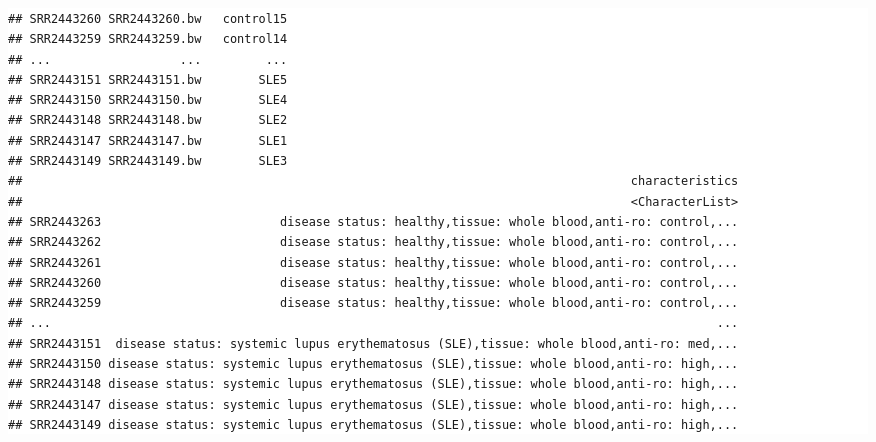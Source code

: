     ## SRR2443260 SRR2443260.bw   control15
    ## SRR2443259 SRR2443259.bw   control14
    ## ...                  ...         ...
    ## SRR2443151 SRR2443151.bw        SLE5
    ## SRR2443150 SRR2443150.bw        SLE4
    ## SRR2443148 SRR2443148.bw        SLE2
    ## SRR2443147 SRR2443147.bw        SLE1
    ## SRR2443149 SRR2443149.bw        SLE3
    ##                                                                                     characteristics
    ##                                                                                     <CharacterList>
    ## SRR2443263                         disease status: healthy,tissue: whole blood,anti-ro: control,...
    ## SRR2443262                         disease status: healthy,tissue: whole blood,anti-ro: control,...
    ## SRR2443261                         disease status: healthy,tissue: whole blood,anti-ro: control,...
    ## SRR2443260                         disease status: healthy,tissue: whole blood,anti-ro: control,...
    ## SRR2443259                         disease status: healthy,tissue: whole blood,anti-ro: control,...
    ## ...                                                                                             ...
    ## SRR2443151  disease status: systemic lupus erythematosus (SLE),tissue: whole blood,anti-ro: med,...
    ## SRR2443150 disease status: systemic lupus erythematosus (SLE),tissue: whole blood,anti-ro: high,...
    ## SRR2443148 disease status: systemic lupus erythematosus (SLE),tissue: whole blood,anti-ro: high,...
    ## SRR2443147 disease status: systemic lupus erythematosus (SLE),tissue: whole blood,anti-ro: high,...
    ## SRR2443149 disease status: systemic lupus erythematosus (SLE),tissue: whole blood,anti-ro: high,...
